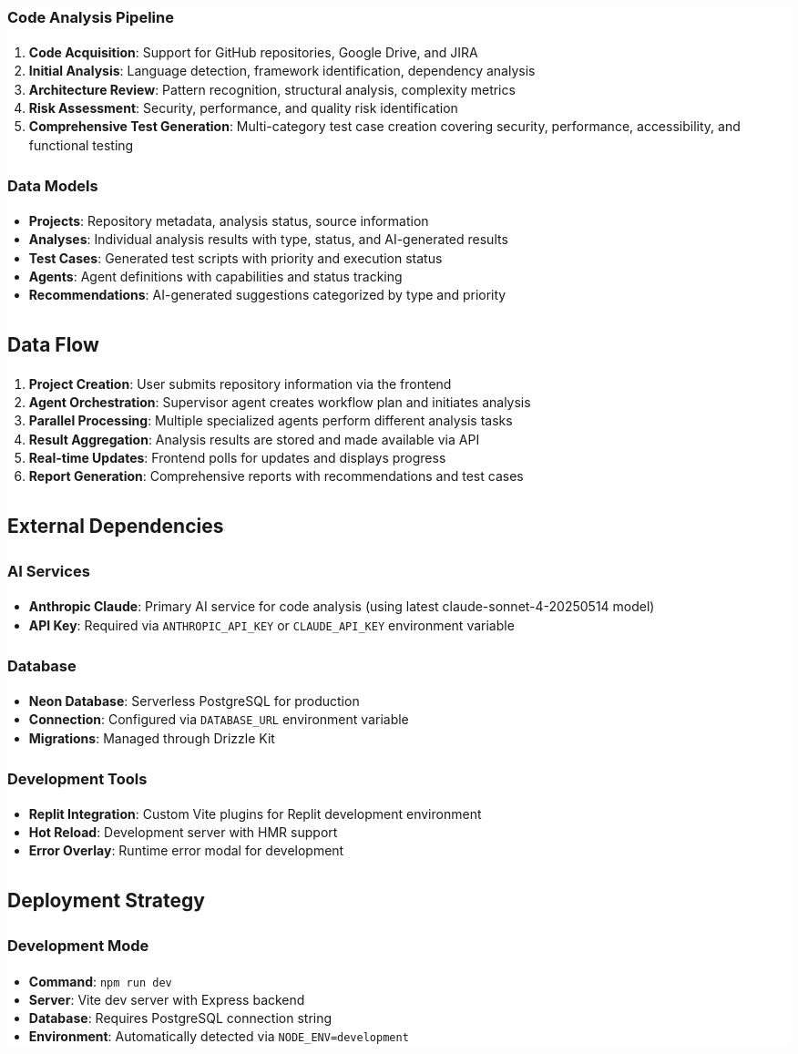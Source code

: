 ### Code Analysis Pipeline
1. **Code Acquisition**: Support for GitHub repositories, Google Drive, and JIRA
2. **Initial Analysis**: Language detection, framework identification, dependency analysis
3. **Architecture Review**: Pattern recognition, structural analysis, complexity metrics
4. **Risk Assessment**: Security, performance, and quality risk identification
5. **Comprehensive Test Generation**: Multi-category test case creation covering security, performance, accessibility, and functional testing

### Data Models
- **Projects**: Repository metadata, analysis status, source information
- **Analyses**: Individual analysis results with type, status, and AI-generated results
- **Test Cases**: Generated test scripts with priority and execution status
- **Agents**: Agent definitions with capabilities and status tracking
- **Recommendations**: AI-generated suggestions categorized by type and priority

## Data Flow

1. **Project Creation**: User submits repository information via the frontend
2. **Agent Orchestration**: Supervisor agent creates workflow plan and initiates analysis
3. **Parallel Processing**: Multiple specialized agents perform different analysis tasks
4. **Result Aggregation**: Analysis results are stored and made available via API
5. **Real-time Updates**: Frontend polls for updates and displays progress
6. **Report Generation**: Comprehensive reports with recommendations and test cases

## External Dependencies

### AI Services
- **Anthropic Claude**: Primary AI service for code analysis (using latest claude-sonnet-4-20250514 model)
- **API Key**: Required via `ANTHROPIC_API_KEY` or `CLAUDE_API_KEY` environment variable

### Database
- **Neon Database**: Serverless PostgreSQL for production
- **Connection**: Configured via `DATABASE_URL` environment variable
- **Migrations**: Managed through Drizzle Kit

### Development Tools
- **Replit Integration**: Custom Vite plugins for Replit development environment
- **Hot Reload**: Development server with HMR support
- **Error Overlay**: Runtime error modal for development

## Deployment Strategy

### Development Mode
- **Command**: `npm run dev`
- **Server**: Vite dev server with Express backend
- **Database**: Requires PostgreSQL connection string
- **Environment**: Automatically detected via `NODE_ENV=development`
